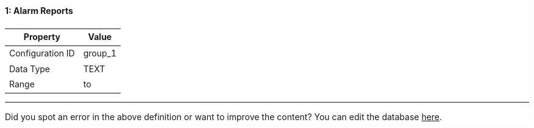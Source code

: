 
#### 1: Alarm Reports


| Property         | Value    |
|------------------|----------|
| Configuration ID | group_1 |
| Data Type        | TEXT |
| Range |  to  |


---

Did you spot an error in the above definition or want to improve the content?
You can edit the database [here](http://www.cd-jackson.com/index.php/zwave/zwave-device-database/zwave-device-list/devicesummary/303).
